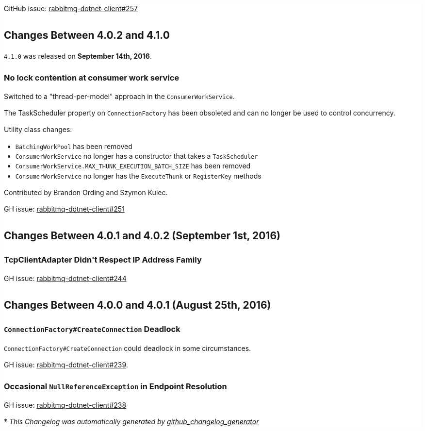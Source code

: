 GitHub issue: [rabbitmq-dotnet-client#257](https://github.com/rabbitmq/rabbitmq-dotnet-client/issues/257)


## Changes Between 4.0.2 and 4.1.0

`4.1.0` was released on **September 14th, 2016**.

### No lock contention at consumer work service

Switched to a "thread-per-model" approach in the `ConsumerWorkService`.

The TaskScheduler property on `ConnectionFactory` has been obsoleted and can no
longer be used to control concurrency.

Utility class changes:

- `BatchingWorkPool` has been removed
- `ConsumerWorkService` no longer has a constructor that takes a `TaskScheduler`
- `ConsumerWorkService.MAX_THUNK_EXECUTION_BATCH_SIZE` has been removed
- `ConsumerWorkService` no longer has the `ExecuteThunk` or `RegisterKey` methods

Contributed by Brandon Ording and Szymon Kulec.

GH issue: [rabbitmq-dotnet-client#251](https://github.com/rabbitmq/rabbitmq-dotnet-client/issues/251)


## Changes Between 4.0.1 and 4.0.2 (September 1st, 2016)

### TcpClientAdapter Didn't Respect IP Address Family

GH issue: [rabbitmq-dotnet-client#244](https://github.com/rabbitmq/rabbitmq-dotnet-client/issues/244)

## Changes Between 4.0.0 and 4.0.1 (August 25th, 2016)

### `ConnectionFactory#CreateConnection` Deadlock

`ConnectionFactory#CreateConnection` could deadlock in some circumstances.

GH issue: [rabbitmq-dotnet-client#239](https://github.com/rabbitmq/rabbitmq-dotnet-client/issues/239).

### Occasional `NullReferenceException` in Endpoint Resolution

GH issue: [rabbitmq-dotnet-client#238](https://github.com/rabbitmq/rabbitmq-dotnet-client/issues/238)


\* *This Changelog was automatically generated by [github_changelog_generator](https://github.com/github-changelog-generator/github-changelog-generator)*
